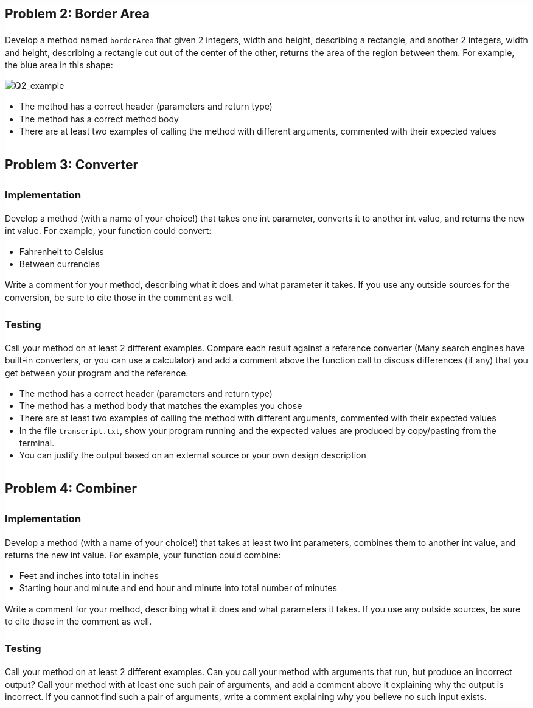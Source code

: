 ## Problem 2: Border Area
Develop a method named ```borderArea``` that given 2 integers, width and height, describing a rectangle, and another 2 integers, width and height, describing a rectangle cut out of the center of the other, returns the area of the region between them. For example, the blue area in this shape:

<img width="270" alt="Q2_example" src="https://user-images.githubusercontent.com/25071081/112794129-4620bf00-901b-11eb-98a9-58b31327f6e2.png">

- The method has a correct header (parameters and return type)
- The method has a correct method body
- There are at least two examples of calling the method with different arguments, commented with their expected values

## Problem 3: Converter 
### Implementation
Develop a method (with a name of your choice!) that takes one int parameter, converts it to another int value, and returns the new int value. For example, your function could convert:
- Fahrenheit to Celsius
- Between currencies

Write a comment for your method, describing what it does and what parameter it takes. If you use any outside sources for the conversion, be sure to cite those in the comment as well.

### Testing
Call your method on at least 2 different examples. Compare each result against a reference converter (Many search engines have built-in converters, or you can use a calculator) and add a comment above the function call to discuss differences (if any) that you get between your program and the reference.

- The method has a correct header (parameters and return type)
- The method has a method body that matches the examples you chose
- There are at least two examples of calling the method with different arguments, commented with their expected values
- In the file `transcript.txt`, show your program running and the expected values are produced by copy/pasting from the terminal.
- You can justify the output based on an external source or your own design description

## Problem 4: Combiner 
### Implementation
Develop a method (with a name of your choice!) that takes at least two int parameters, combines them to another int value, and returns the new int value. For example, your function could combine:
- Feet and inches into total in inches
- Starting hour and minute and end hour and minute into total number of minutes

Write a comment for your method, describing what it does and what parameters it takes. If you use any outside sources, be sure to cite those in the comment as well.

### Testing
Call your method on at least 2 different examples. Can you call your method with arguments that run, but produce an incorrect output? Call your method with at least one such pair of arguments, and add a comment above it explaining why the output is incorrect. If you cannot find such a pair of arguments, write a comment explaining why you believe no such input exists.
